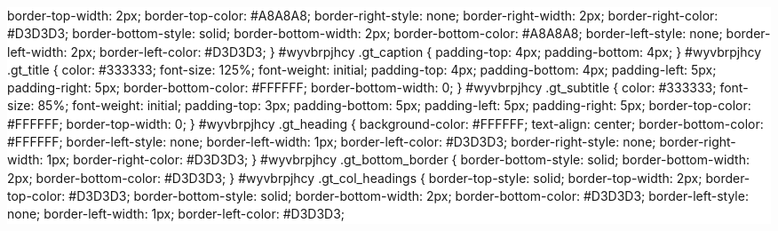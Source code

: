   border-top-width: 2px;
  border-top-color: #A8A8A8;
  border-right-style: none;
  border-right-width: 2px;
  border-right-color: #D3D3D3;
  border-bottom-style: solid;
  border-bottom-width: 2px;
  border-bottom-color: #A8A8A8;
  border-left-style: none;
  border-left-width: 2px;
  border-left-color: #D3D3D3;
}
&#10;#wyvbrpjhcy .gt_caption {
  padding-top: 4px;
  padding-bottom: 4px;
}
&#10;#wyvbrpjhcy .gt_title {
  color: #333333;
  font-size: 125%;
  font-weight: initial;
  padding-top: 4px;
  padding-bottom: 4px;
  padding-left: 5px;
  padding-right: 5px;
  border-bottom-color: #FFFFFF;
  border-bottom-width: 0;
}
&#10;#wyvbrpjhcy .gt_subtitle {
  color: #333333;
  font-size: 85%;
  font-weight: initial;
  padding-top: 3px;
  padding-bottom: 5px;
  padding-left: 5px;
  padding-right: 5px;
  border-top-color: #FFFFFF;
  border-top-width: 0;
}
&#10;#wyvbrpjhcy .gt_heading {
  background-color: #FFFFFF;
  text-align: center;
  border-bottom-color: #FFFFFF;
  border-left-style: none;
  border-left-width: 1px;
  border-left-color: #D3D3D3;
  border-right-style: none;
  border-right-width: 1px;
  border-right-color: #D3D3D3;
}
&#10;#wyvbrpjhcy .gt_bottom_border {
  border-bottom-style: solid;
  border-bottom-width: 2px;
  border-bottom-color: #D3D3D3;
}
&#10;#wyvbrpjhcy .gt_col_headings {
  border-top-style: solid;
  border-top-width: 2px;
  border-top-color: #D3D3D3;
  border-bottom-style: solid;
  border-bottom-width: 2px;
  border-bottom-color: #D3D3D3;
  border-left-style: none;
  border-left-width: 1px;
  border-left-color: #D3D3D3;